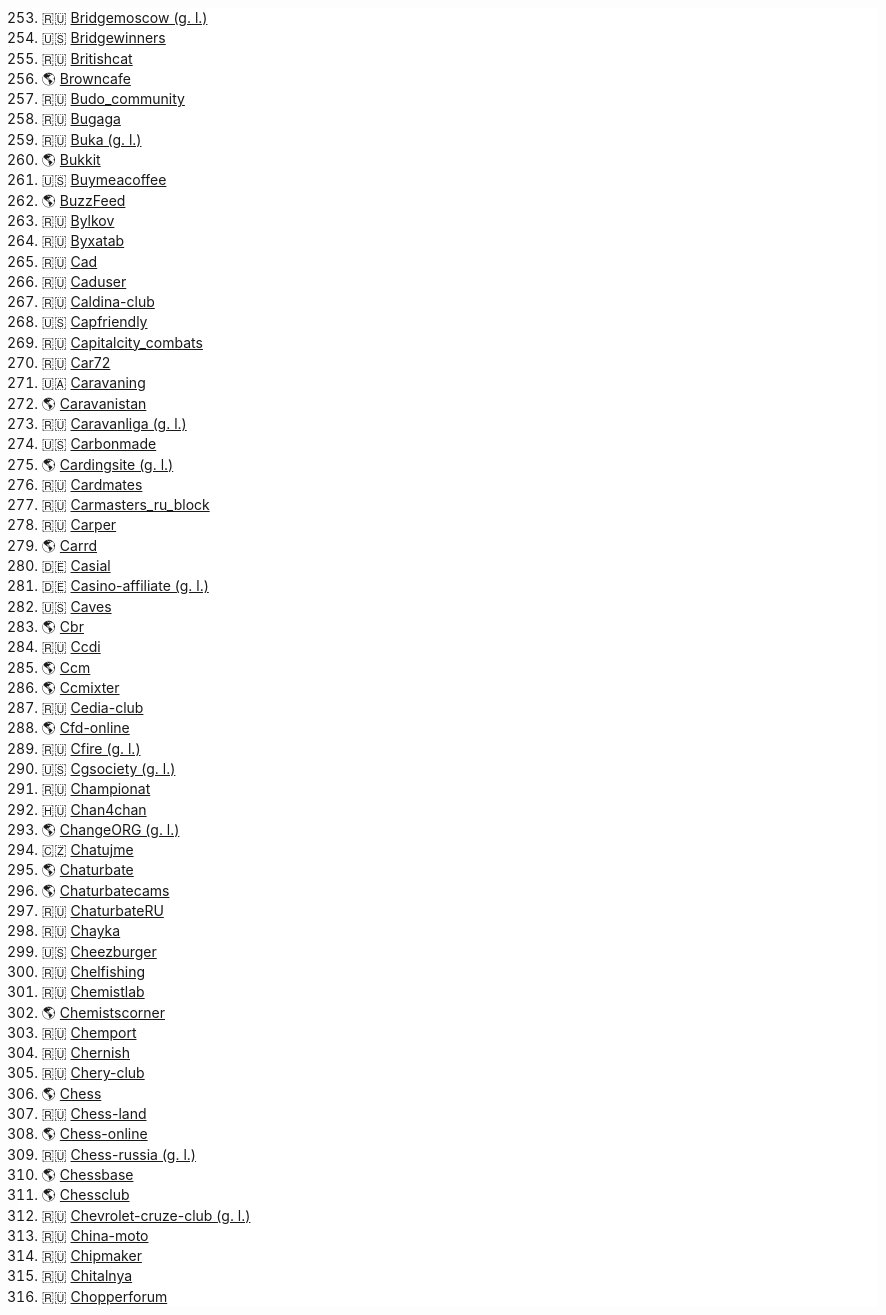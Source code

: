253. 🇷🇺 [Bridgemoscow (g. l.)](https://bridgemoscow.ru)
254. 🇺🇸 [Bridgewinners](https://bridgewinners.com)
255. 🇷🇺 [Britishcat](http://www.britishcat.ru)
256. 🌎 [Browncafe](https://www.browncafe.com)
257. 🇷🇺 [Budo_community](https://budo.community)
258. 🇷🇺 [Bugaga](https://bugaga.ru)
259. 🇷🇺 [Buka (g. l.)](https://www.buka.ru)
260. 🌎 [Bukkit](https://bukkit.org/)
261. 🇺🇸 [Buymeacoffee](https://www.buymeacoffee.com)
262. 🌎 [BuzzFeed](https://buzzfeed.com/)
263. 🇷🇺 [Bylkov](https://www.bylkov.ru)
264. 🇷🇺 [Byxatab](https://byxatab.com/)
265. 🇷🇺 [Cad](https://cad.ru)
266. 🇷🇺 [Caduser](https://www.caduser.ru/)
267. 🇷🇺 [Caldina-club](http://caldina-club.com)
268. 🇺🇸 [Capfriendly](https://www.capfriendly.com)
269. 🇷🇺 [Capitalcity_combats](http://capitalcity.combats.com)
270. 🇷🇺 [Car72](https://www.car72.ru)
271. 🇺🇦 [Caravaning](http://caravaning.in.ua)
272. 🌎 [Caravanistan](https://caravanistan.com)
273. 🇷🇺 [Caravanliga (g. l.)](http://caravanliga.ru)
274. 🇺🇸 [Carbonmade](https://carbonmade.com/)
275. 🌎 [Cardingsite (g. l.)](https://cracking.ws)
276. 🇷🇺 [Cardmates](https://cardmates.net)
277. 🇷🇺 [Carmasters_ru_block](https://carmasters.org)
278. 🇷🇺 [Carper](https://www.carper.su)
279. 🌎 [Carrd](https://carrd.co/)
280. 🇩🇪 [Casial](http://www.casial.net)
281. 🇩🇪 [Casino-affiliate (g. l.)](https://www.casino-affiliate-forum.com)
282. 🇺🇸 [Caves](https://caves.ru)
283. 🌎 [Cbr](https://community.cbr.com)
284. 🇷🇺 [Ccdi](http://www.ccdi.ru/)
285. 🌎 [Ccm](https://ccm.net)
286. 🌎 [Ccmixter](http://ccmixter.org/)
287. 🇷🇺 [Cedia-club](https://cedia-club.ru)
288. 🌎 [Cfd-online](https://www.cfd-online.com)
289. 🇷🇺 [Cfire (g. l.)](https://cfire.ru)
290. 🇺🇸 [Cgsociety (g. l.)](https://cgsociety.org/)
291. 🇷🇺 [Championat](https://www.championat.com/)
292. 🇭🇺 [Chan4chan](http://chan4chan.com/)
293. 🌎 [ChangeORG (g. l.)](https://www.change.org)
294. 🇨🇿 [Chatujme](https://chatujme.cz/)
295. 🌎 [Chaturbate](https://chaturbate.com)
296. 🌎 [Chaturbatecams](https://www.chaturbatecams.com)
297. 🇷🇺 [ChaturbateRU](https://ru-chaturbate.ru)
298. 🇷🇺 [Chayka](http://www.chayka.org.ru)
299. 🇺🇸 [Cheezburger](https://profile.cheezburger.com)
300. 🇷🇺 [Chelfishing](http://www.chelfishing.ru)
301. 🇷🇺 [Chemistlab](http://chemistlab.ru)
302. 🌎 [Chemistscorner](https://chemistscorner.com)
303. 🇷🇺 [Chemport](http://www.chemport.ru)
304. 🇷🇺 [Chernish](http://www.chernish.ru)
305. 🇷🇺 [Chery-club](http://www.chery-club.ru)
306. 🌎 [Chess](https://www.chess.com/ru/)
307. 🇷🇺 [Chess-land](https://chess-land.com)
308. 🌎 [Chess-online](https://www.chess-online.com)
309. 🇷🇺 [Chess-russia (g. l.)](http://www.chess-russia.ru)
310. 🌎 [Chessbase](https://en.chessbase.com)
311. 🌎 [Chessclub](https://app.chessclub.com)
312. 🇷🇺 [Chevrolet-cruze-club (g. l.)](http://www.chevrolet-cruze-club.ru)
313. 🇷🇺 [China-moto](https://www.china-moto.ru)
314. 🇷🇺 [Chipmaker](https://www.chipmaker.ru)
315. 🇷🇺 [Chitalnya](https://www.chitalnya.ru)
316. 🇷🇺 [Chopperforum](http://chopperforum.ru)